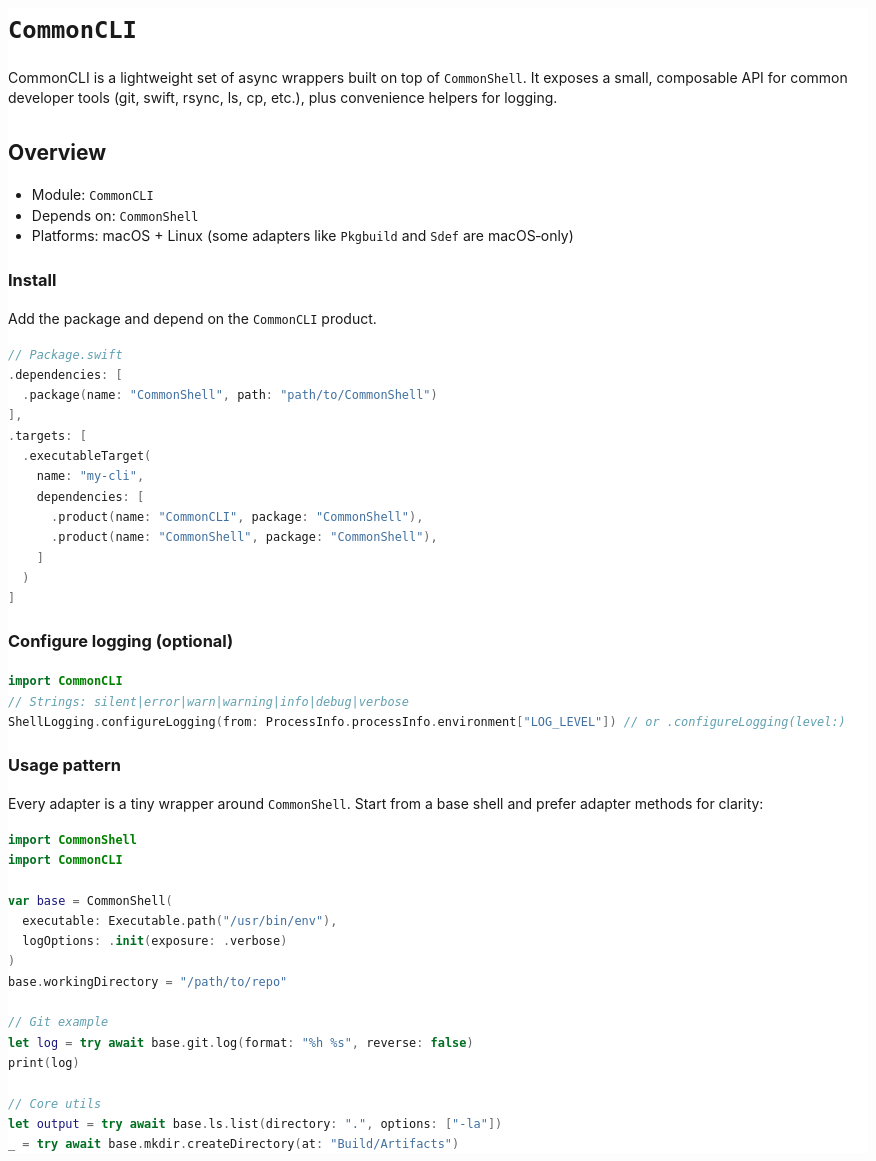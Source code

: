 # `CommonCLI`

CommonCLI is a lightweight set of async wrappers built on top of `CommonShell`.
It exposes a small, composable API for common developer tools (git, swift,
rsync, ls, cp, etc.), plus convenience helpers for logging.

## Overview

- Module: `CommonCLI`
- Depends on: `CommonShell`
- Platforms: macOS + Linux (some adapters like `Pkgbuild` and `Sdef` are macOS‑only)

### Install

Add the package and depend on the `CommonCLI` product.

```swift
// Package.swift
.dependencies: [
  .package(name: "CommonShell", path: "path/to/CommonShell")
],
.targets: [
  .executableTarget(
    name: "my-cli",
    dependencies: [
      .product(name: "CommonCLI", package: "CommonShell"),
      .product(name: "CommonShell", package: "CommonShell"),
    ]
  )
]
```

### Configure logging (optional)

```swift
import CommonCLI
// Strings: silent|error|warn|warning|info|debug|verbose
ShellLogging.configureLogging(from: ProcessInfo.processInfo.environment["LOG_LEVEL"]) // or .configureLogging(level:)
```

### Usage pattern

Every adapter is a tiny wrapper around `CommonShell`. Start from a base shell
and prefer adapter methods for clarity:

```swift
import CommonShell
import CommonCLI

var base = CommonShell(
  executable: Executable.path("/usr/bin/env"),
  logOptions: .init(exposure: .verbose)
)
base.workingDirectory = "/path/to/repo"

// Git example
let log = try await base.git.log(format: "%h %s", reverse: false)
print(log)

// Core utils
let output = try await base.ls.list(directory: ".", options: ["-la"])
_ = try await base.mkdir.createDirectory(at: "Build/Artifacts")
```
